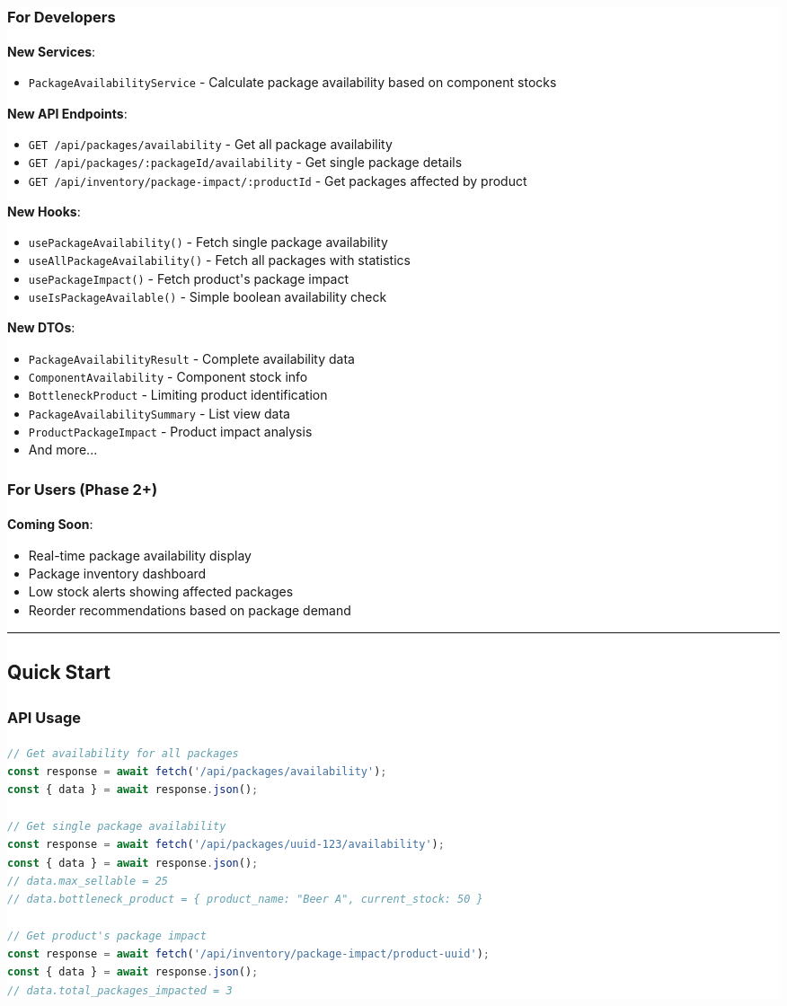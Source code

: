 ### For Developers

**New Services**:
- `PackageAvailabilityService` - Calculate package availability based on component stocks

**New API Endpoints**:
- `GET /api/packages/availability` - Get all package availability
- `GET /api/packages/:packageId/availability` - Get single package details
- `GET /api/inventory/package-impact/:productId` - Get packages affected by product

**New Hooks**:
- `usePackageAvailability()` - Fetch single package availability
- `useAllPackageAvailability()` - Fetch all packages with statistics
- `usePackageImpact()` - Fetch product's package impact
- `useIsPackageAvailable()` - Simple boolean availability check

**New DTOs**:
- `PackageAvailabilityResult` - Complete availability data
- `ComponentAvailability` - Component stock info
- `BottleneckProduct` - Limiting product identification
- `PackageAvailabilitySummary` - List view data
- `ProductPackageImpact` - Product impact analysis
- And more...

### For Users (Phase 2+)

**Coming Soon**:
- Real-time package availability display
- Package inventory dashboard
- Low stock alerts showing affected packages
- Reorder recommendations based on package demand

---

## Quick Start

### API Usage

```typescript
// Get availability for all packages
const response = await fetch('/api/packages/availability');
const { data } = await response.json();

// Get single package availability
const response = await fetch('/api/packages/uuid-123/availability');
const { data } = await response.json();
// data.max_sellable = 25
// data.bottleneck_product = { product_name: "Beer A", current_stock: 50 }

// Get product's package impact
const response = await fetch('/api/inventory/package-impact/product-uuid');
const { data } = await response.json();
// data.total_packages_impacted = 3
```
